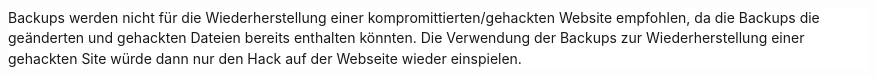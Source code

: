 Backups werden nicht für die Wiederherstellung einer
kompromittierten/gehackten Website empfohlen, da die Backups die
geänderten und gehackten Dateien bereits enthalten könnten. Die
Verwendung der Backups zur Wiederherstellung einer gehackten Site würde
dann nur den Hack auf der Webseite wieder einspielen.
